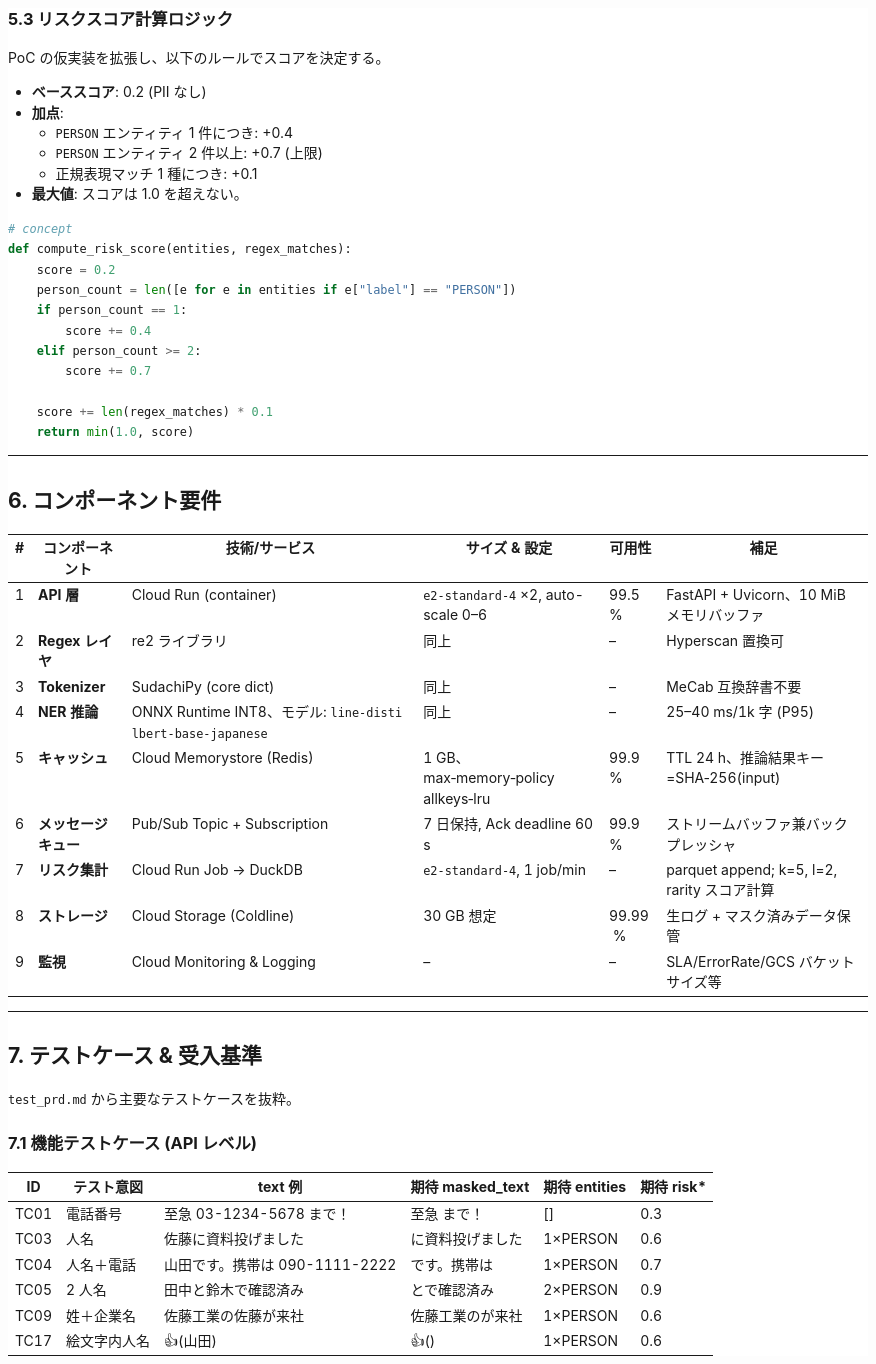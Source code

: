 ### 5.3 リスクスコア計算ロジック
PoC の仮実装を拡張し、以下のルールでスコアを決定する。

- **ベーススコア**: 0.2 (PII なし)
- **加点**:
  - `PERSON` エンティティ 1 件につき: +0.4
  - `PERSON` エンティティ 2 件以上: +0.7 (上限)
  - 正規表現マッチ 1 種につき: +0.1
- **最大値**: スコアは 1.0 を超えない。

```python
# concept
def compute_risk_score(entities, regex_matches):
    score = 0.2
    person_count = len([e for e in entities if e["label"] == "PERSON"])
    if person_count == 1:
        score += 0.4
    elif person_count >= 2:
        score += 0.7

    score += len(regex_matches) * 0.1
    return min(1.0, score)
```

---
## 6. コンポーネント要件
| # | コンポーネント | 技術/サービス | サイズ & 設定 | 可用性 | 補足 |
|---|--------------|---------------|---------------|--------|------|
| 1 | **API 層** | Cloud Run (container) | `e2-standard-4` ×2, auto-scale 0–6 | 99.5 % | FastAPI + Uvicorn、10 MiB メモリバッファ |
| 2 | **Regex レイヤ** | re2 ライブラリ | 同上 | – | Hyperscan 置換可 |
| 3 | **Tokenizer** | SudachiPy (core dict) | 同上 | – | MeCab 互換辞書不要 |
| 4 | **NER 推論** | ONNX Runtime INT8、モデル: `line-distilbert-base-japanese` | 同上 | – | 25–40 ms/1k 字 (P95) |
| 5 | **キャッシュ** | Cloud Memorystore (Redis) | 1 GB、max‑memory‑policy allkeys‑lru | 99.9 % | TTL 24 h、推論結果キー=SHA‑256(input) |
| 6 | **メッセージキュー** | Pub/Sub Topic + Subscription | 7 日保持, Ack deadline 60 s | 99.9 % | ストリームバッファ兼バックプレッシャ |
| 7 | **リスク集計** | Cloud Run Job → DuckDB | `e2-standard-4`, 1 job/min | – | parquet append; k=5, l=2, rarity スコア計算 |
| 8 | **ストレージ** | Cloud Storage (Coldline) | 30 GB 想定 | 99.99 % | 生ログ + マスク済みデータ保管 |
| 9 | **監視** | Cloud Monitoring & Logging | – | – | SLA/ErrorRate/GCS バケットサイズ等 |

---
## 7. テストケース & 受入基準
`test_prd.md` から主要なテストケースを抜粋。

### 7.1 機能テストケース (API レベル)
| ID | テスト意図 | text 例 | 期待 masked_text | 期待 entities | 期待 risk* |
|----|------------|---------|------------------|---------------|------------|
| TC01 | 電話番号 | 至急 03-1234-5678 まで！ | 至急 <MASK> まで！ | [] | 0.3 |
| TC03 | 人名 | 佐藤に資料投げました | <MASK>に資料投げました | 1×PERSON | 0.6 |
| TC04 | 人名＋電話 | 山田です。携帯は 090-1111-2222 | <MASK>です。携帯は <MASK> | 1×PERSON | 0.7 |
| TC05 | 2 人名 | 田中と鈴木で確認済み | <MASK>と<MASK>で確認済み | 2×PERSON | 0.9 |
| TC09 | 姓＋企業名 | 佐藤工業の佐藤が来社 | 佐藤工業の<MASK>が来社 | 1×PERSON | 0.6 |
| TC17 | 絵文字内人名 | 👍(山田) | 👍(<MASK>) | 1×PERSON | 0.6 |

